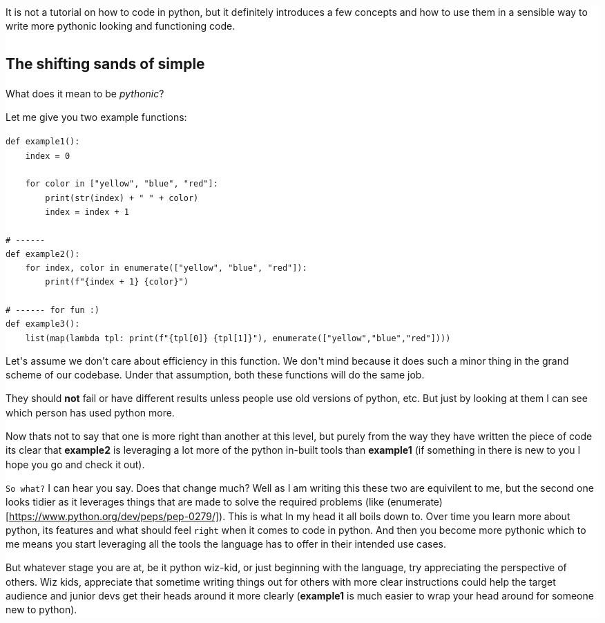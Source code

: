 It is not a tutorial on how to code in python, but it definitely introduces a
few concepts and how to use them in a sensible way to write more pythonic
looking and functioning code.

## The shifting sands of simple

What does it mean to be _pythonic_?

Let me give you two example functions:

```{python}
def example1():
    index = 0

    for color in ["yellow", "blue", "red"]:
        print(str(index) + " " + color)
        index = index + 1

# ------
def example2():
    for index, color in enumerate(["yellow", "blue", "red"]):
        print(f"{index + 1} {color}")

# ------ for fun :)
def example3():
    list(map(lambda tpl: print(f"{tpl[0]} {tpl[1]}"), enumerate(["yellow","blue","red"])))
```

Let's assume we don't care about efficiency in this function. We don't mind
because it does such a minor thing in the grand scheme of our codebase.
Under that assumption, both these functions will do the same job.

They should **not** fail or have different results unless people use old versions
of python, etc. But just by looking at them I can see which person has used python
more.

Now thats not to say that one is more right than another at this level, but
purely from the way they have written the piece of code its clear that
**example2** is leveraging a lot more of the python in-built tools than
**example1** (if something in there is new to you I hope you go and check it out).

`So what?` I can hear you say. Does that change much? Well as I am writing this
these two are equivilent to me, but the second one looks tidier as it leverages
things that are made to solve the required problems (like
(enumerate)[https://www.python.org/dev/peps/pep-0279/]). This is what In my head
it all boils down to. Over time you learn more about python, its features and
what should feel `right` when it comes to code in python. And then you become
more pythonic which to me means you start leveraging all the tools the language
has to offer in their intended use cases.

But whatever stage you are at, be it python wiz-kid, or just beginning with the
language, try appreciating the perspective of others. Wiz kids, appreciate that
sometime writing things out for others with more clear instructions could help
the target audience and junior devs get their heads around it more clearly
(**example1** is much easier to wrap your head around for someone new to python).
